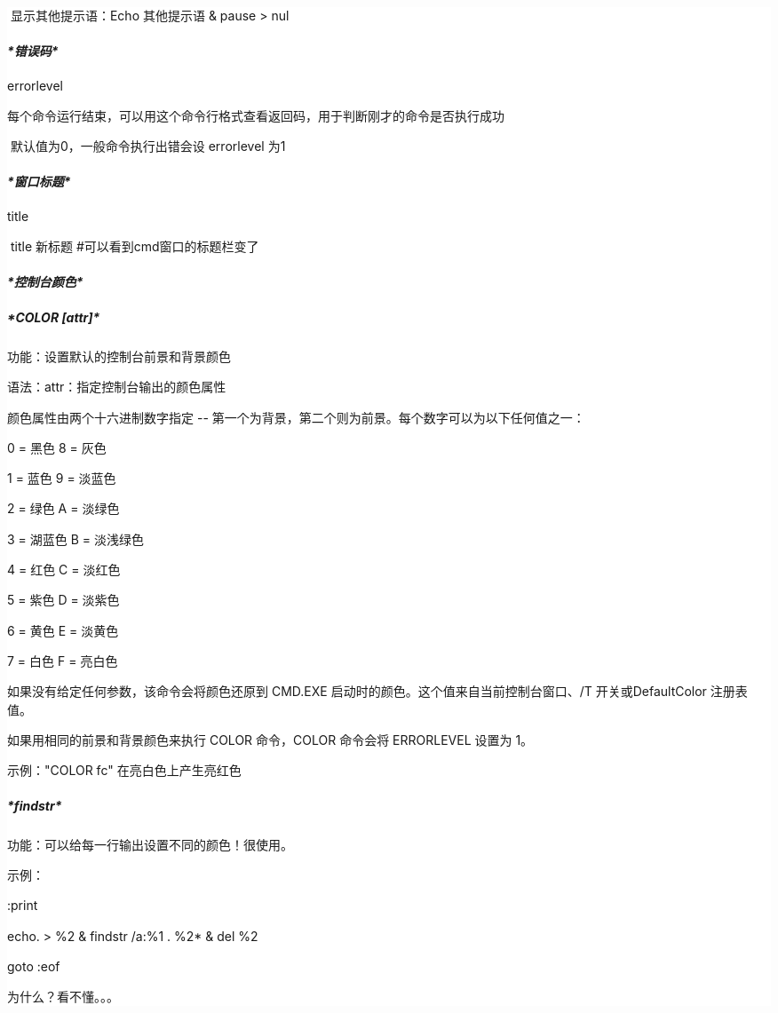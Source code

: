 ​	显示其他提示语：Echo 其他提示语 & pause > nul

#### ***\*错误码\****

errorlevel

​	每个命令运行结束，可以用这个命令行格式查看返回码，用于判断刚才的命令是否执行成功

​	默认值为0，一般命令执行出错会设 errorlevel 为1

#### ***\*窗口标题\****

title

​	title 新标题 #可以看到cmd窗口的标题栏变了

#### ***\*控制台颜色\****

##### ***\*COLOR [attr]\****

功能：设置默认的控制台前景和背景颜色

语法：attr：指定控制台输出的颜色属性	

颜色属性由两个十六进制数字指定 -- 第一个为背景，第二个则为前景。每个数字可以为以下任何值之一：

0 = 黑色    8 = 灰色

1 = 蓝色    9 = 淡蓝色

2 = 绿色    A = 淡绿色

3 = 湖蓝色   B = 淡浅绿色

4 = 红色    C = 淡红色

5 = 紫色    D = 淡紫色

6 = 黄色    E = 淡黄色

7 = 白色    F = 亮白色

如果没有给定任何参数，该命令会将颜色还原到 CMD.EXE 启动时的颜色。这个值来自当前控制台窗口、/T 开关或DefaultColor 注册表值。

如果用相同的前景和背景颜色来执行 COLOR 命令，COLOR 命令会将 ERRORLEVEL 设置为 1。

示例："COLOR fc" 在亮白色上产生亮红色

##### ***\*findstr\****

功能：可以给每一行输出设置不同的颜色！很使用。

示例：

:print

echo. > %2 & findstr /a:%1 . %2* & del %2

goto :eof

为什么？看不懂。。。

 
